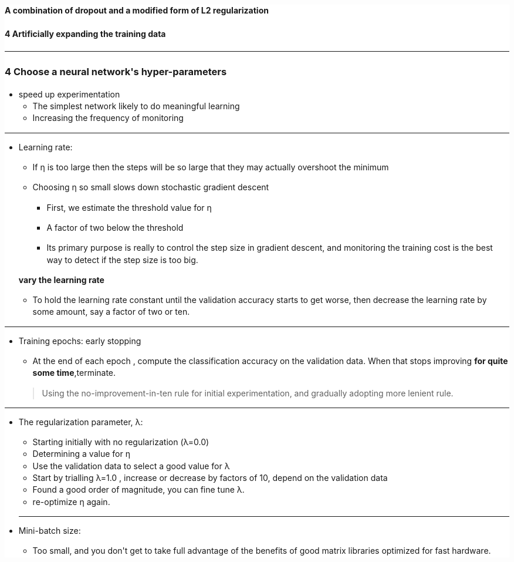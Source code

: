 
**A combination of dropout and a modified form of L2 regularization**


#### 4 Artificially expanding the training data

-------

### 4 Choose a neural network's hyper-parameters


* speed up experimentation 
  *  The simplest network likely to do meaningful learning
  *  Increasing the frequency of monitoring

-----

* Learning rate:
  * If η is too large then the steps will be so large that they may actually overshoot the minimum
  
  * Choosing η so small slows down stochastic gradient descent

      * First, we estimate the threshold value for η  
      
      * A factor of two below the threshold
      
      * Its primary purpose is really to control the step size in gradient descent, and monitoring the training cost is the best way to detect if the step size is too big.
  
  **vary the learning rate**
  
  * To hold the learning rate constant until the validation accuracy starts to get worse, then decrease the learning rate by some amount, say a factor of two or ten.
  
 
 --------
 
* Training epochs: early stopping

  * At the end of each epoch , compute the classification accuracy on the validation data. When that stops improving **for quite some time**,terminate.
  > Using the no-improvement-in-ten rule for initial experimentation, and gradually adopting more lenient rule.

-------

* The regularization parameter, λ:
  * Starting initially with no regularization (λ=0.0)
  * Determining a value for η
  * Use the validation data to select a good value for λ
  * Start by trialling λ=1.0 , increase or decrease by factors of 10, depend on the validation data
  * Found a good order of magnitude, you can fine tune  λ.
  * re-optimize η again.
  
  ------
  
* Mini-batch size:
  * Too small, and you don't get to take full advantage of the benefits of good matrix libraries optimized for fast hardware. 
  